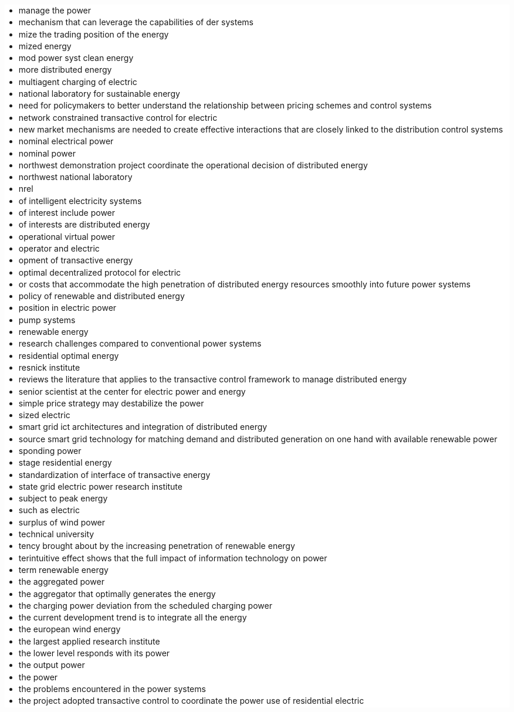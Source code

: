 - manage the power
- mechanism that can leverage the capabilities of der systems
- mize the trading position of the energy
- mized energy
- mod power syst clean energy
- more distributed energy
- multiagent charging of electric
- national laboratory for sustainable energy
- need for policymakers to better understand the relationship between pricing schemes and control systems
- network constrained transactive control for electric
- new market mechanisms are needed to create effective interactions that are closely linked to the distribution control systems
- nominal electrical power
- nominal power
- northwest demonstration project coordinate the operational decision of distributed energy
- northwest national laboratory
- nrel
- of intelligent electricity systems
- of interest include power
- of interests are distributed energy
- operational virtual power
- operator and electric
- opment of transactive energy
- optimal decentralized protocol for electric
- or costs that accommodate the high penetration of distributed energy resources smoothly into future power systems
- policy of renewable and distributed energy
- position in electric power
- pump systems
- renewable energy
- research challenges compared to conventional power systems
- residential optimal energy
- resnick institute
- reviews the literature that applies to the transactive control framework to manage distributed energy
- senior scientist at the center for electric power and energy
- simple price strategy may destabilize the power
- sized electric
- smart grid ict architectures and integration of distributed energy
- source smart grid technology for matching demand and distributed generation on one hand with available renewable power
- sponding power
- stage residential energy
- standardization of interface of transactive energy
- state grid electric power research institute
- subject to peak energy
- such as electric
- surplus of wind power
- technical university
- tency brought about by the increasing penetration of renewable energy
- terintuitive effect shows that the full impact of information technology on power
- term renewable energy
- the aggregated power
- the aggregator that optimally generates the energy
- the charging power deviation from the scheduled charging power
- the current development trend is to integrate all the energy
- the european wind energy
- the largest applied research institute
- the lower level responds with its power
- the output power
- the power
- the problems encountered in the power systems
- the project adopted transactive control to coordinate the power use of residential electric